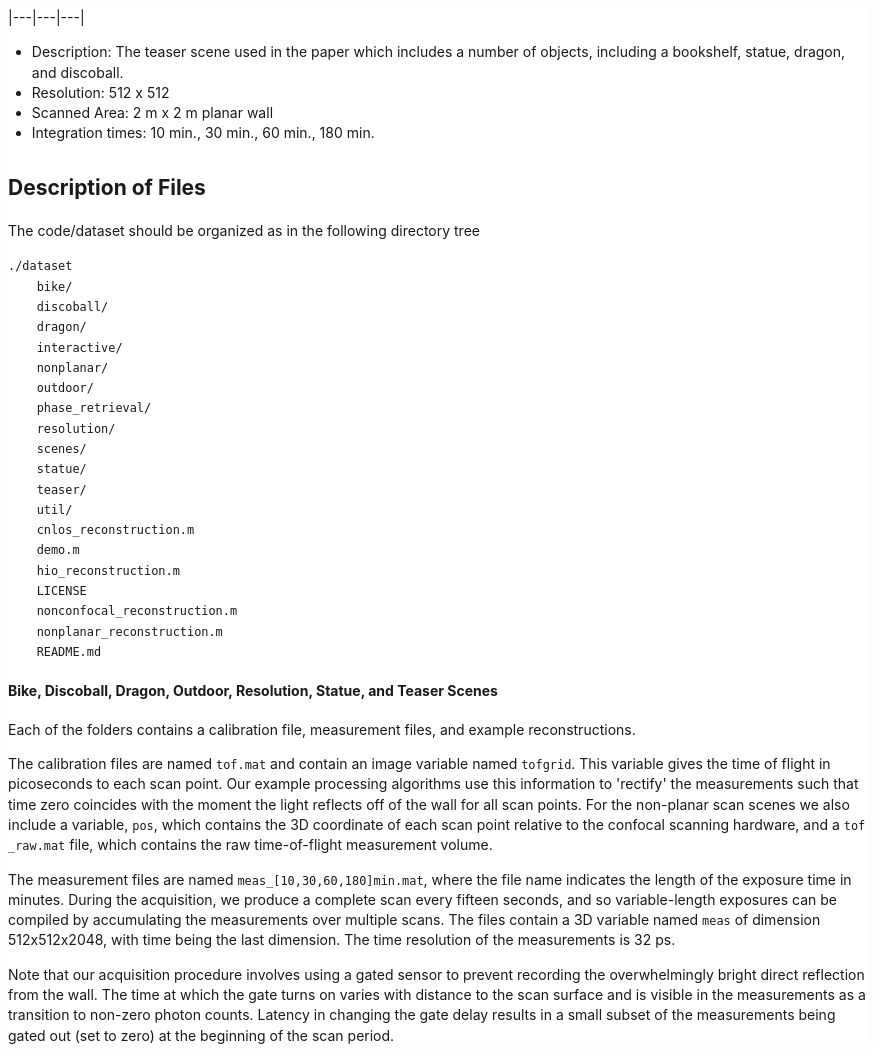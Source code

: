 |---|---|---|

- Description: The teaser scene used in the paper which includes a number of objects, including a bookshelf, statue, dragon, and discoball.
- Resolution: 512 x 512
- Scanned Area: 2 m x 2 m planar wall
- Integration times: 10 min., 30 min., 60 min., 180 min.

## Description of Files

The code/dataset should be organized as in the following directory tree

	./dataset
		bike/
		discoball/
		dragon/
		interactive/
		nonplanar/
		outdoor/
		phase_retrieval/
		resolution/
		scenes/
		statue/
		teaser/
		util/
		cnlos_reconstruction.m
		demo.m
		hio_reconstruction.m
		LICENSE
        nonconfocal_reconstruction.m
		nonplanar_reconstruction.m
		README.md

#### Bike, Discoball, Dragon, Outdoor, Resolution, Statue, and Teaser Scenes
Each of the folders contains a calibration file, measurement files, and example reconstructions. 

The calibration files are named `tof.mat` and contain an image variable named `tofgrid`. This variable gives the time of flight in picoseconds to each scan point. Our example processing algorithms use this information to 'rectify' the measurements such that time zero coincides with the moment the light reflects off of the wall for all scan points. For the non-planar scan scenes we also include a variable, `pos`, which contains the 3D coordinate of each scan point relative to the confocal scanning hardware, and a `tof_raw.mat` file, which contains the raw time-of-flight measurement volume.

The measurement files are named `meas_[10,30,60,180]min.mat`, where the file name indicates the length of the exposure time in minutes. During the acquisition, we produce a complete scan every fifteen seconds, and so variable-length exposures can be compiled by accumulating the measurements over multiple scans. The files contain a 3D variable named `meas` of dimension 512x512x2048, with time being the last dimension. The time resolution of the measurements is 32 ps. 

Note that our acquisition procedure involves using a gated sensor to prevent recording the overwhelmingly bright direct reflection from the wall. The time at which the gate turns on varies with distance to the scan surface and is visible in the measurements as a transition to non-zero photon counts. Latency in changing the gate delay results in a small subset of the measurements being gated out (set to zero) at the beginning of the scan period.
